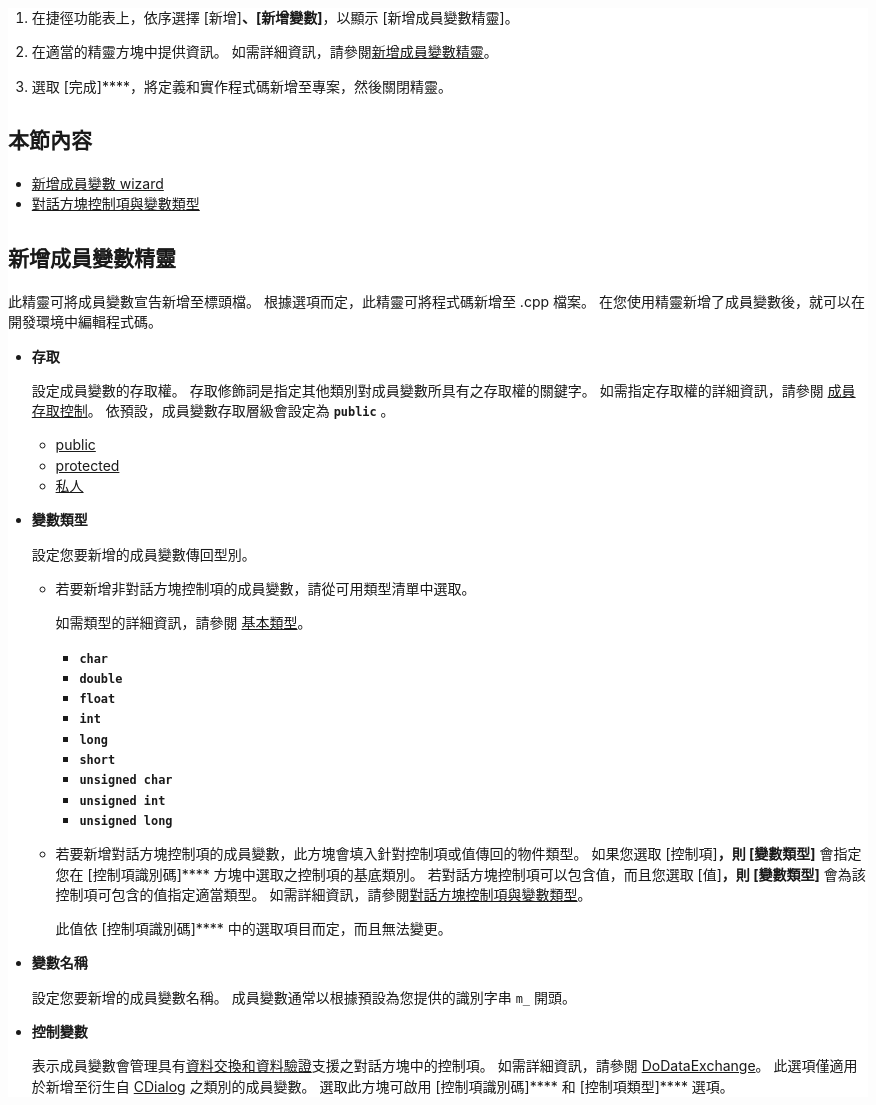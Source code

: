 1. 在捷徑功能表上，依序選擇 [新增]****、[新增變數]****，以顯示 [新增成員變數精靈]。

1. 在適當的精靈方塊中提供資訊。 如需詳細資訊，請參閱[新增成員變數精靈](#add-member-variable-wizard)。

1. 選取 [完成]****，將定義和實作程式碼新增至專案，然後關閉精靈。

## <a name="in-this-section"></a>本節內容

- [新增成員變數 wizard](#add-member-variable-wizard)
- [對話方塊控制項與變數類型](#dialog-box-controls-and-variable-types)

## <a name="add-member-variable-wizard"></a>新增成員變數精靈

此精靈可將成員變數宣告新增至標頭檔。 根據選項而定，此精靈可將程式碼新增至 .cpp 檔案。 在您使用精靈新增了成員變數後，就可以在開發環境中編輯程式碼。

- **存取**

  設定成員變數的存取權。 存取修飾詞是指定其他類別對成員變數所具有之存取權的關鍵字。 如需指定存取權的詳細資訊，請參閱 [成員存取控制](../cpp/member-access-control-cpp.md)。 依預設，成員變數存取層級會設定為 **`public`** 。

  - [public](../cpp/public-cpp.md)
  - [protected](../cpp/protected-cpp.md)
  - [私人](../cpp/private-cpp.md)

- **變數類型**

  設定您要新增的成員變數傳回型別。

  - 若要新增非對話方塊控制項的成員變數，請從可用類型清單中選取。

    如需類型的詳細資訊，請參閱 [基本類型](../cpp/fundamental-types-cpp.md)。

    - **`char`**
    - **`double`**
    - **`float`**
    - **`int`**
    - **`long`**
    - **`short`**
    - **`unsigned char`**
    - **`unsigned int`**
    - **`unsigned long`**

  - 若要新增對話方塊控制項的成員變數，此方塊會填入針對控制項或值傳回的物件類型。 如果您選取 [控制項]****，則 [變數類型]**** 會指定您在 [控制項識別碼]**** 方塊中選取之控制項的基底類別。 若對話方塊控制項可以包含值，而且您選取 [值]****，則 [變數類型]**** 會為該控制項可包含的值指定適當類型。 如需詳細資訊，請參閱[對話方塊控制項與變數類型](#dialog-box-controls-and-variable-types)。

    此值依 [控制項識別碼]**** 中的選取項目而定，而且無法變更。

- **變數名稱**

  設定您要新增的成員變數名稱。 成員變數通常以根據預設為您提供的識別字串 `m_` 開頭。

- **控制變數**

  表示成員變數會管理具有[資料交換和資料驗證](../mfc/dialog-data-exchange-and-validation.md)支援之對話方塊中的控制項。 如需詳細資訊，請參閱 [DoDataExchange](../mfc/reference/cwnd-class.md#dodataexchange)。 此選項僅適用於新增至衍生自 [CDialog](../mfc/reference/cdialog-class.md) 之類別的成員變數。 選取此方塊可啟用 [控制項識別碼]**** 和 [控制項類型]**** 選項。
